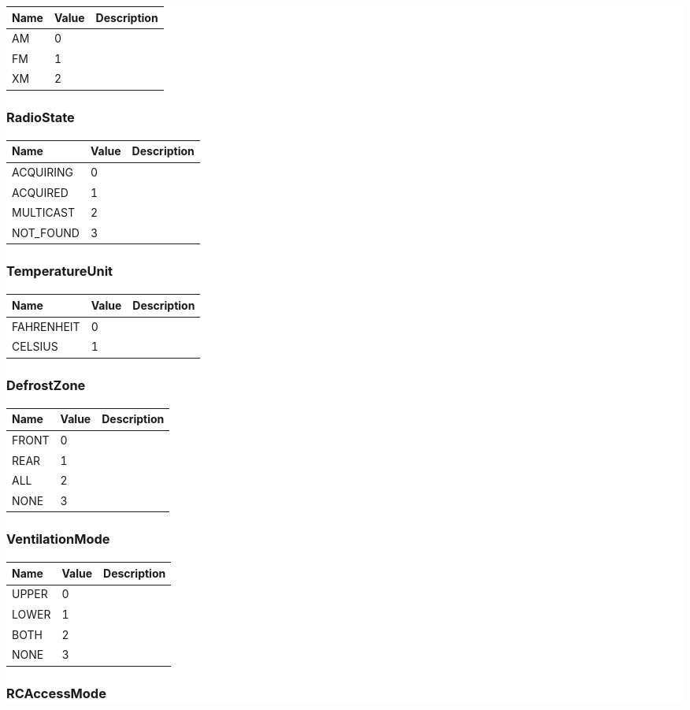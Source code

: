 |Name|Value|Description|
|:---|:----|:----------|
|AM|0||
|FM|1||
|XM|2||

### RadioState

|Name|Value|Description|
|:---|:----|:----------|
|ACQUIRING|0||
|ACQUIRED|1||
|MULTICAST|2||
|NOT_FOUND|3||

### TemperatureUnit

|Name|Value|Description|
|:---|:----|:----------|
|FAHRENHEIT|0||
|CELSIUS|1||

### DefrostZone

|Name|Value|Description|
|:---|:----|:----------|
|FRONT|0||
|REAR|1||
|ALL|2||
|NONE|3||

### VentilationMode

|Name|Value|Description|
|:---|:----|:----------|
|UPPER|0||
|LOWER|1||
|BOTH|2||
|NONE|3||

### RCAccessMode
